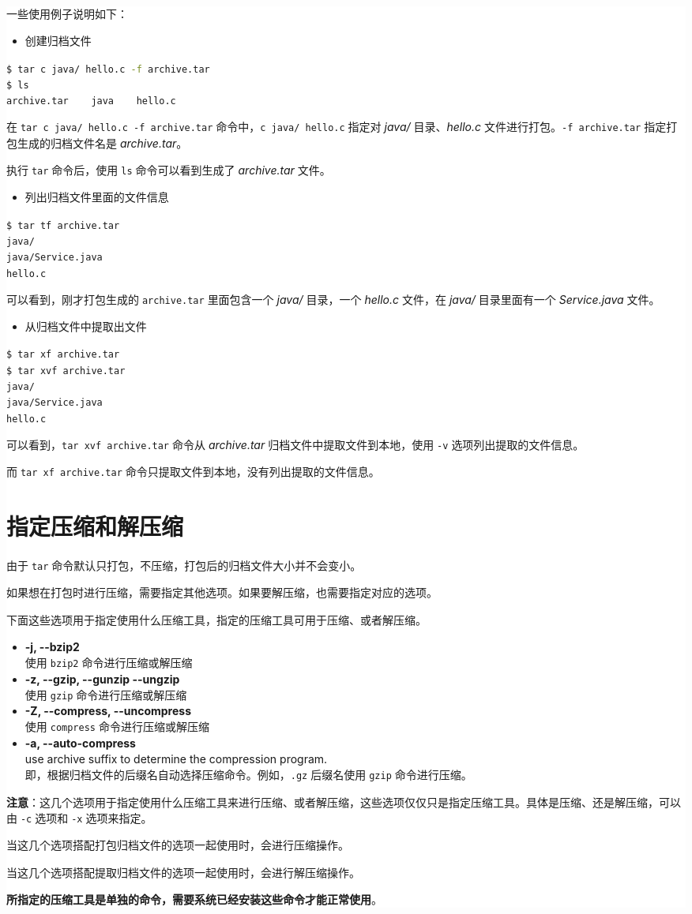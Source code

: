 一些使用例子说明如下：
- 创建归档文件
```bash
$ tar c java/ hello.c -f archive.tar
$ ls
archive.tar    java    hello.c
```
在 `tar c java/ hello.c -f archive.tar` 命令中，`c java/ hello.c` 指定对 *java/* 目录、*hello.c* 文件进行打包。`-f archive.tar` 指定打包生成的归档文件名是 *archive.tar*。

执行 `tar` 命令后，使用 `ls` 命令可以看到生成了 *archive.tar* 文件。

- 列出归档文件里面的文件信息
```bash
$ tar tf archive.tar
java/
java/Service.java
hello.c
```
可以看到，刚才打包生成的 `archive.tar` 里面包含一个 *java/* 目录，一个 *hello.c* 文件，在 *java/* 目录里面有一个 *Service.java* 文件。

- 从归档文件中提取出文件
```bash
$ tar xf archive.tar
$ tar xvf archive.tar
java/
java/Service.java
hello.c
```
可以看到，`tar xvf archive.tar` 命令从 *archive.tar* 归档文件中提取文件到本地，使用 `-v` 选项列出提取的文件信息。

而 `tar xf archive.tar` 命令只提取文件到本地，没有列出提取的文件信息。

# 指定压缩和解压缩
由于 `tar` 命令默认只打包，不压缩，打包后的归档文件大小并不会变小。

如果想在打包时进行压缩，需要指定其他选项。如果要解压缩，也需要指定对应的选项。

下面这些选项用于指定使用什么压缩工具，指定的压缩工具可用于压缩、或者解压缩。
- **-j, --bzip2**  
    使用 `bzip2` 命令进行压缩或解压缩
- **-z, --gzip, --gunzip --ungzip**  
    使用 `gzip` 命令进行压缩或解压缩
- **-Z, --compress, --uncompress**  
    使用 `compress` 命令进行压缩或解压缩
- **-a, --auto-compress**  
    use archive suffix to determine the compression program.  
    即，根据归档文件的后缀名自动选择压缩命令。例如，`.gz` 后缀名使用 `gzip` 命令进行压缩。

**注意**：这几个选项用于指定使用什么压缩工具来进行压缩、或者解压缩，这些选项仅仅只是指定压缩工具。具体是压缩、还是解压缩，可以由 `-c` 选项和 `-x` 选项来指定。

当这几个选项搭配打包归档文件的选项一起使用时，会进行压缩操作。

当这几个选项搭配提取归档文件的选项一起使用时，会进行解压缩操作。

**所指定的压缩工具是单独的命令，需要系统已经安装这些命令才能正常使用**。
